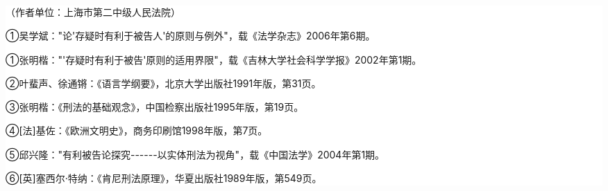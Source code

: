 （作者单位：上海市第二中级人民法院）

①吴学斌："论'存疑时有利于被告人'的原则与例外"，载《法学杂志》2006年第6期。

①张明楷："'存疑时有利于被告'原则的适用界限"，载《吉林大学社会科学学报》2002年第1期。

②叶蜚声、徐通锵：《语言学纲要》，北京大学出版社1991年版，第31页。

③张明楷：《刑法的基础观念》，中国检察出版社1995年版，第19页。

④\[法\]基佐：《欧洲文明史》，商务印刷馆1998年版，第7页。

⑤邱兴隆："有利被告论探究------以实体刑法为视角"，载《中国法学》2004年第1期。

⑥\[英\]塞西尔·特纳：《肯尼刑法原理》，华夏出版社1989年版，第549页。